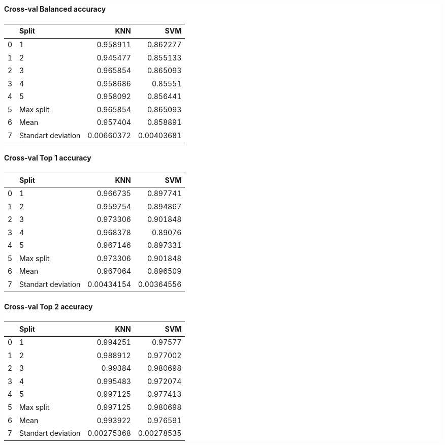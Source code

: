 #### Cross-val Balanced accuracy

|    | Split              |        KNN |        SVM |
|---:|:-------------------|-----------:|-----------:|
|  0 | 1                  | 0.958911   | 0.862277   |
|  1 | 2                  | 0.945477   | 0.855133   |
|  2 | 3                  | 0.965854   | 0.865093   |
|  3 | 4                  | 0.958686   | 0.85551    |
|  4 | 5                  | 0.958092   | 0.856441   |
|  5 | Max split          | 0.965854   | 0.865093   |
|  6 | Mean               | 0.957404   | 0.858891   |
|  7 | Standart deviation | 0.00660372 | 0.00403681 |

#### Cross-val Top 1 accuracy

|    | Split              |        KNN |        SVM |
|---:|:-------------------|-----------:|-----------:|
|  0 | 1                  | 0.966735   | 0.897741   |
|  1 | 2                  | 0.959754   | 0.894867   |
|  2 | 3                  | 0.973306   | 0.901848   |
|  3 | 4                  | 0.968378   | 0.89076    |
|  4 | 5                  | 0.967146   | 0.897331   |
|  5 | Max split          | 0.973306   | 0.901848   |
|  6 | Mean               | 0.967064   | 0.896509   |
|  7 | Standart deviation | 0.00434154 | 0.00364556 |

#### Cross-val Top 2 accuracy

|    | Split              |        KNN |        SVM |
|---:|:-------------------|-----------:|-----------:|
|  0 | 1                  | 0.994251   | 0.97577    |
|  1 | 2                  | 0.988912   | 0.977002   |
|  2 | 3                  | 0.99384    | 0.980698   |
|  3 | 4                  | 0.995483   | 0.972074   |
|  4 | 5                  | 0.997125   | 0.977413   |
|  5 | Max split          | 0.997125   | 0.980698   |
|  6 | Mean               | 0.993922   | 0.976591   |
|  7 | Standart deviation | 0.00275368 | 0.00278535 |

